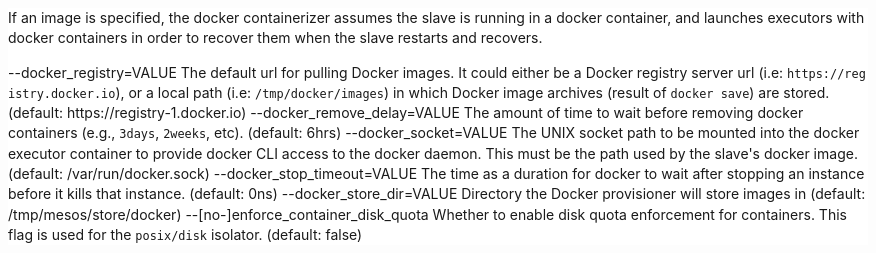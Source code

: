 If an image is specified, the docker containerizer assumes the slave
is running in a docker container, and launches executors with
docker containers in order to recover them when the slave restarts and
recovers.
  </td>
</tr>
<tr>
  <td>
    --docker_registry=VALUE
  </td>
  <td>
The default url for pulling Docker images. It could either be a Docker
registry server url (i.e: <code>https://registry.docker.io</code>), or a local
path (i.e: <code>/tmp/docker/images</code>) in which Docker image archives
(result of <code>docker save</code>) are stored. (default: https://registry-1.docker.io)
  </td>
</tr>
<tr>
  <td>
    --docker_remove_delay=VALUE
  </td>
  <td>
The amount of time to wait before removing docker containers
(e.g., <code>3days</code>, <code>2weeks</code>, etc).
(default: 6hrs)
  </td>
</tr>
<tr>
  <td>
    --docker_socket=VALUE
  </td>
  <td>
The UNIX socket path to be mounted into the docker executor container
to provide docker CLI access to the docker daemon. This must be the
path used by the slave's docker image.
(default: /var/run/docker.sock)
  </td>
</tr>
<tr>
  <td>
    --docker_stop_timeout=VALUE
  </td>
  <td>
The time as a duration for docker to wait after stopping an instance
before it kills that instance. (default: 0ns)
  </td>
</tr>
<tr>
  <td>
    --docker_store_dir=VALUE
  </td>
  <td>
Directory the Docker provisioner will store images in (default: /tmp/mesos/store/docker)
  </td>
</tr>
<tr>
  <td>
    --[no-]enforce_container_disk_quota
  </td>
  <td>
Whether to enable disk quota enforcement for containers. This flag
is used for the <code>posix/disk</code> isolator. (default: false)
  </td>
</tr>